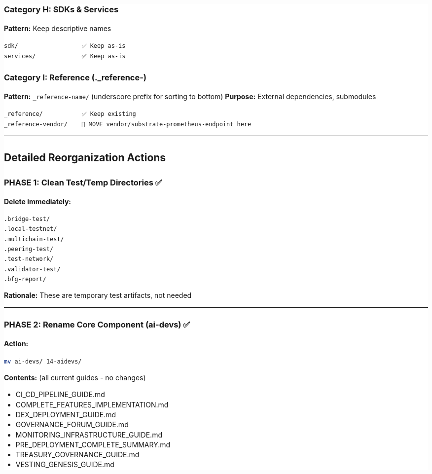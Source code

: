 ### Category H: SDKs & Services
**Pattern:** Keep descriptive names

```
sdk/                  ✅ Keep as-is
services/             ✅ Keep as-is
```

### Category I: Reference (._reference-)
**Pattern:** `_reference-name/` (underscore prefix for sorting to bottom)
**Purpose:** External dependencies, submodules

```
_reference/           ✅ Keep existing
_reference-vendor/    🔄 MOVE vendor/substrate-prometheus-endpoint here
```

---

## Detailed Reorganization Actions

### PHASE 1: Clean Test/Temp Directories ✅

**Delete immediately:**
```bash
.bridge-test/
.local-testnet/
.multichain-test/
.peering-test/
.test-network/
.validator-test/
.bfg-report/
```

**Rationale:** These are temporary test artifacts, not needed

---

### PHASE 2: Rename Core Component (ai-devs) ✅

**Action:**
```bash
mv ai-devs/ 14-aidevs/
```

**Contents:** (all current guides - no changes)
- CI_CD_PIPELINE_GUIDE.md
- COMPLETE_FEATURES_IMPLEMENTATION.md
- DEX_DEPLOYMENT_GUIDE.md
- GOVERNANCE_FORUM_GUIDE.md
- MONITORING_INFRASTRUCTURE_GUIDE.md
- PRE_DEPLOYMENT_COMPLETE_SUMMARY.md
- TREASURY_GOVERNANCE_GUIDE.md
- VESTING_GENESIS_GUIDE.md
